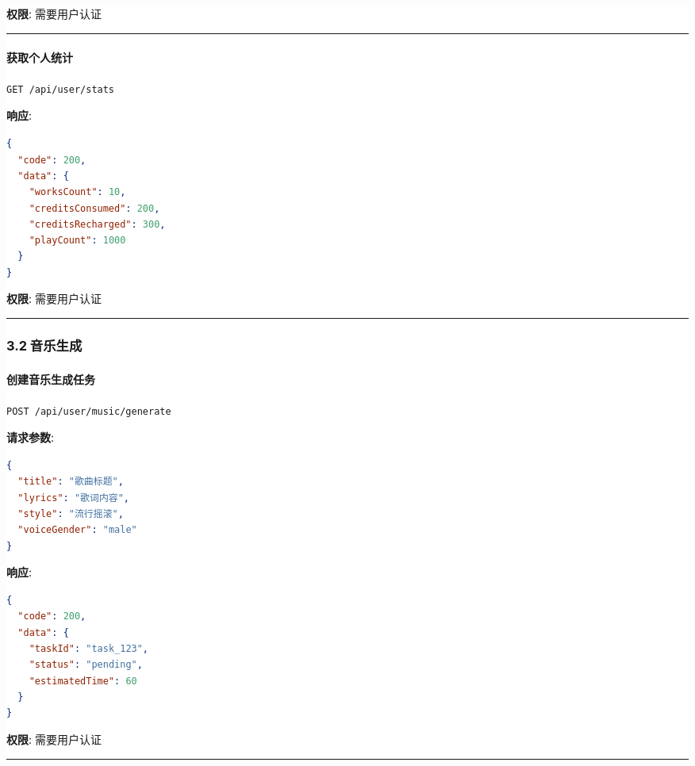 **权限**: 需要用户认证

---

#### 获取个人统计
```http
GET /api/user/stats
```

**响应**:
```json
{
  "code": 200,
  "data": {
    "worksCount": 10,
    "creditsConsumed": 200,
    "creditsRecharged": 300,
    "playCount": 1000
  }
}
```

**权限**: 需要用户认证

---

### 3.2 音乐生成

#### 创建音乐生成任务
```http
POST /api/user/music/generate
```

**请求参数**:
```json
{
  "title": "歌曲标题",
  "lyrics": "歌词内容",
  "style": "流行摇滚",
  "voiceGender": "male"
}
```

**响应**:
```json
{
  "code": 200,
  "data": {
    "taskId": "task_123",
    "status": "pending",
    "estimatedTime": 60
  }
}
```

**权限**: 需要用户认证

---